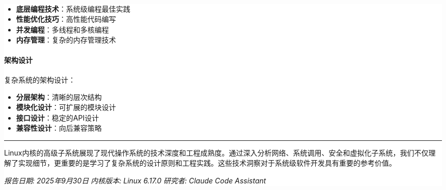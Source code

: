 - **底层编程技术**：系统级编程最佳实践
- **性能优化技巧**：高性能代码编写
- **并发编程**：多线程和多核编程
- **内存管理**：复杂的内存管理技术

#### 架构设计
复杂系统的架构设计：

- **分层架构**：清晰的层次结构
- **模块化设计**：可扩展的模块设计
- **接口设计**：稳定的API设计
- **兼容性设计**：向后兼容策略

---

Linux内核的高级子系统展现了现代操作系统的技术深度和工程成熟度。通过深入分析网络、系统调用、安全和虚拟化子系统，我们不仅理解了实现细节，更重要的是学习了复杂系统的设计原则和工程实践。这些技术洞察对于系统级软件开发具有重要的参考价值。

*报告日期: 2025年9月30日*
*内核版本: Linux 6.17.0*
*研究者: Claude Code Assistant*